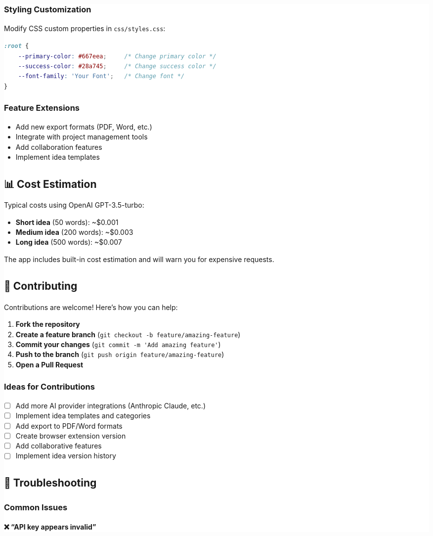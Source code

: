 ### **Styling Customization**

Modify CSS custom properties in `css/styles.css`:

```css
:root {
    --primary-color: #667eea;     /* Change primary color */
    --success-color: #28a745;     /* Change success color */
    --font-family: 'Your Font';   /* Change font */
}
```

### **Feature Extensions**

- Add new export formats (PDF, Word, etc.)
- Integrate with project management tools
- Add collaboration features
- Implement idea templates

## 📊 Cost Estimation

Typical costs using OpenAI GPT-3.5-turbo:

- **Short idea** (50 words): ~$0.001
- **Medium idea** (200 words): ~$0.003
- **Long idea** (500 words): ~$0.007

The app includes built-in cost estimation and will warn you for expensive requests.

## 🤝 Contributing

Contributions are welcome! Here’s how you can help:

1. **Fork the repository**
1. **Create a feature branch** (`git checkout -b feature/amazing-feature`)
1. **Commit your changes** (`git commit -m 'Add amazing feature'`)
1. **Push to the branch** (`git push origin feature/amazing-feature`)
1. **Open a Pull Request**

### **Ideas for Contributions**

- [ ] Add more AI provider integrations (Anthropic Claude, etc.)
- [ ] Implement idea templates and categories
- [ ] Add export to PDF/Word formats
- [ ] Create browser extension version
- [ ] Add collaborative features
- [ ] Implement idea version history

## 🐛 Troubleshooting

### **Common Issues**

**❌ “API key appears invalid”**
